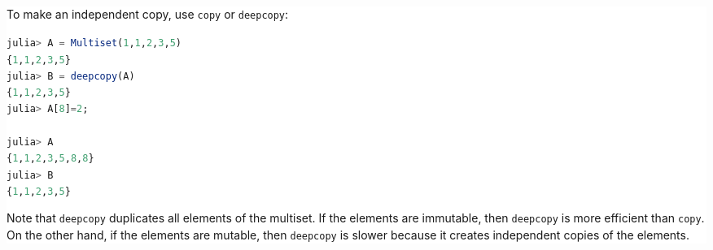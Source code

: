 To make an independent copy, use `copy` or `deepcopy`:
```julia
julia> A = Multiset(1,1,2,3,5)
{1,1,2,3,5}
julia> B = deepcopy(A)
{1,1,2,3,5}
julia> A[8]=2;

julia> A
{1,1,2,3,5,8,8}
julia> B
{1,1,2,3,5}
```
Note that `deepcopy` duplicates all elements of the multiset. If the elements are immutable,
then `deepcopy` is more efficient than `copy`. On the other hand, if the elements are 
mutable, then `deepcopy` is slower because it creates independent copies of the elements. 